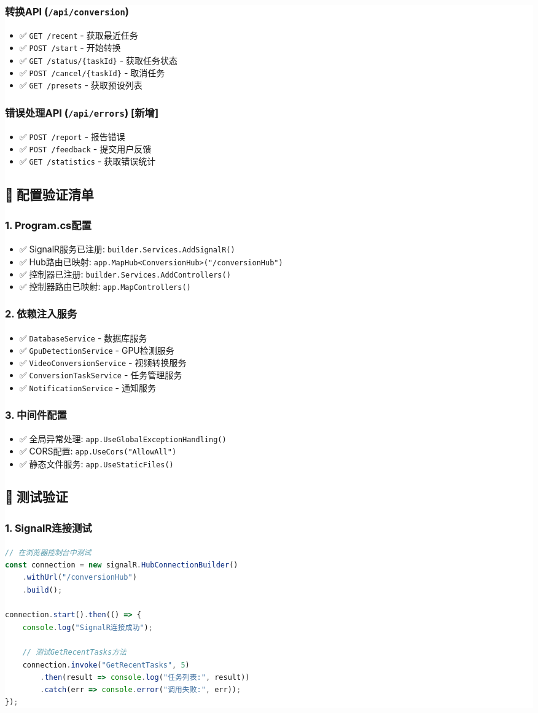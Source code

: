 ### 转换API (`/api/conversion`)
- ✅ `GET /recent` - 获取最近任务
- ✅ `POST /start` - 开始转换
- ✅ `GET /status/{taskId}` - 获取任务状态
- ✅ `POST /cancel/{taskId}` - 取消任务
- ✅ `GET /presets` - 获取预设列表

### 错误处理API (`/api/errors`) **[新增]**
- ✅ `POST /report` - 报告错误
- ✅ `POST /feedback` - 提交用户反馈
- ✅ `GET /statistics` - 获取错误统计

## 🔧 配置验证清单

### 1. Program.cs配置
- ✅ SignalR服务已注册: `builder.Services.AddSignalR()`
- ✅ Hub路由已映射: `app.MapHub<ConversionHub>("/conversionHub")`
- ✅ 控制器已注册: `builder.Services.AddControllers()`
- ✅ 控制器路由已映射: `app.MapControllers()`

### 2. 依赖注入服务
- ✅ `DatabaseService` - 数据库服务
- ✅ `GpuDetectionService` - GPU检测服务
- ✅ `VideoConversionService` - 视频转换服务
- ✅ `ConversionTaskService` - 任务管理服务
- ✅ `NotificationService` - 通知服务

### 3. 中间件配置
- ✅ 全局异常处理: `app.UseGlobalExceptionHandling()`
- ✅ CORS配置: `app.UseCors("AllowAll")`
- ✅ 静态文件服务: `app.UseStaticFiles()`

## 🧪 测试验证

### 1. SignalR连接测试
```javascript
// 在浏览器控制台中测试
const connection = new signalR.HubConnectionBuilder()
    .withUrl("/conversionHub")
    .build();

connection.start().then(() => {
    console.log("SignalR连接成功");
    
    // 测试GetRecentTasks方法
    connection.invoke("GetRecentTasks", 5)
        .then(result => console.log("任务列表:", result))
        .catch(err => console.error("调用失败:", err));
});
```
